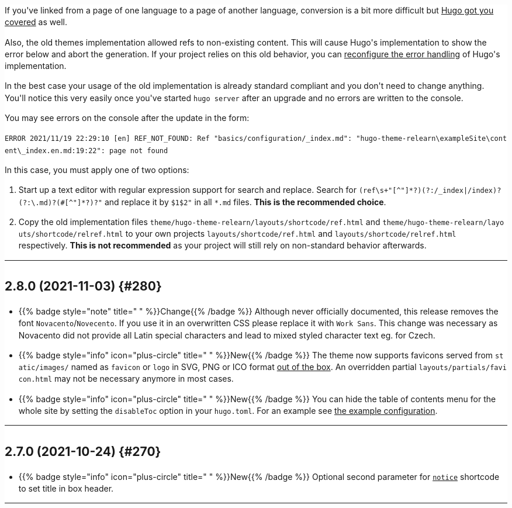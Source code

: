   If you've linked from a page of one language to a page of another language, conversion is a bit more difficult but [Hugo got you covered](https://gohugo.io/content-management/cross-references/#link-to-another-language-version) as well.

  Also, the old themes implementation allowed refs to non-existing content. This will cause Hugo's implementation to show the error below and abort the generation. If your project relies on this old behavior, you can [reconfigure the error handling](https://gohugo.io/content-management/cross-references/#link-to-another-language-version) of Hugo's implementation.

  In the best case your usage of the old implementation is already standard compliant and you don't need to change anything. You'll notice this very easily once you've started `hugo server` after an upgrade and no errors are written to the console.

  You may see errors on the console after the update in the form:

  ````shell
  ERROR 2021/11/19 22:29:10 [en] REF_NOT_FOUND: Ref "basics/configuration/_index.md": "hugo-theme-relearn\exampleSite\content\_index.en.md:19:22": page not found
  ````

  In this case, you must apply one of two options:

  1. Start up a text editor with regular expression support for search and replace. Search for `(ref\s+"[^"]*?)(?:/_index|/index)?(?:\.md)?(#[^"]*?)?"` and replace it by `$1$2"` in all `*.md` files. **This is the recommended choice**.

  2. Copy the old implementation files `theme/hugo-theme-relearn/layouts/shortcode/ref.html` and `theme/hugo-theme-relearn/layouts/shortcode/relref.html` to your own projects `layouts/shortcode/ref.html` and `layouts/shortcode/relref.html` respectively. **This is not recommended** as your project will still rely on non-standard behavior afterwards.

---

## 2.8.0 (2021-11-03) {#280}

- {{% badge style="note" title=" " %}}Change{{% /badge %}} Although never officially documented, this release removes the font `Novacento`/`Novecento`. If you use it in an overwritten CSS please replace it with `Work Sans`. This change was necessary as Novacento did not provide all Latin special characters and lead to mixed styled character text eg. for Czech.

- {{% badge style="info" icon="plus-circle" title=" " %}}New{{% /badge %}} The theme now supports favicons served from `static/images/` named as `favicon` or `logo` in SVG, PNG or ICO format [out of the box](basics/branding#change-the-favicon). An overridden partial `layouts/partials/favicon.html` may not be necessary anymore in most cases.

- {{% badge style="info" icon="plus-circle" title=" " %}}New{{% /badge %}} You can hide the table of contents menu for the whole site by setting the `disableToc` option in your `hugo.toml`. For an example see [the example configuration](basics/configuration).

---

## 2.7.0 (2021-10-24) {#270}

- {{% badge style="info" icon="plus-circle" title=" " %}}New{{% /badge %}} Optional second parameter for [`notice`](shortcodes/notice) shortcode to set title in box header.

---